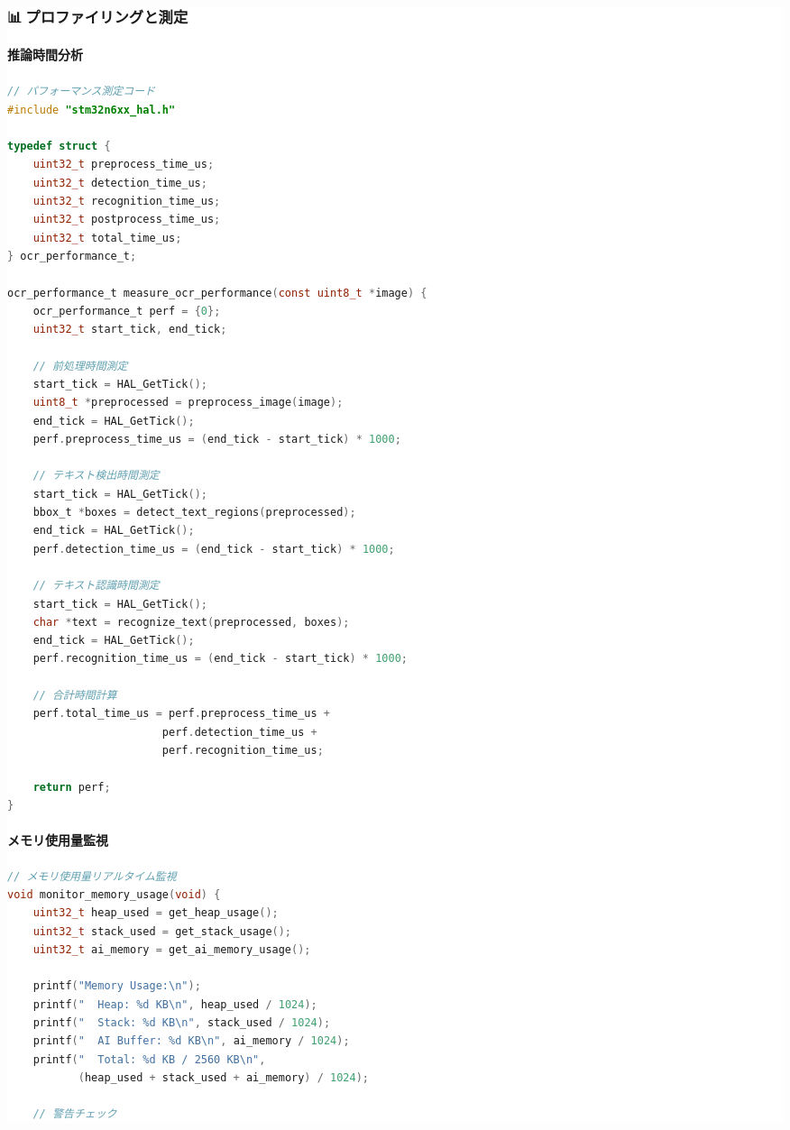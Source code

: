 ### 📊 **プロファイリングと測定**

#### 推論時間分析

```c
// パフォーマンス測定コード
#include "stm32n6xx_hal.h"

typedef struct {
    uint32_t preprocess_time_us;
    uint32_t detection_time_us; 
    uint32_t recognition_time_us;
    uint32_t postprocess_time_us;
    uint32_t total_time_us;
} ocr_performance_t;

ocr_performance_t measure_ocr_performance(const uint8_t *image) {
    ocr_performance_t perf = {0};
    uint32_t start_tick, end_tick;
    
    // 前処理時間測定
    start_tick = HAL_GetTick();
    uint8_t *preprocessed = preprocess_image(image);
    end_tick = HAL_GetTick(); 
    perf.preprocess_time_us = (end_tick - start_tick) * 1000;
    
    // テキスト検出時間測定  
    start_tick = HAL_GetTick();
    bbox_t *boxes = detect_text_regions(preprocessed);
    end_tick = HAL_GetTick();
    perf.detection_time_us = (end_tick - start_tick) * 1000;
    
    // テキスト認識時間測定
    start_tick = HAL_GetTick();
    char *text = recognize_text(preprocessed, boxes);
    end_tick = HAL_GetTick();
    perf.recognition_time_us = (end_tick - start_tick) * 1000;
    
    // 合計時間計算
    perf.total_time_us = perf.preprocess_time_us + 
                        perf.detection_time_us + 
                        perf.recognition_time_us;
    
    return perf;
}
```

#### メモリ使用量監視

```c
// メモリ使用量リアルタイム監視
void monitor_memory_usage(void) {
    uint32_t heap_used = get_heap_usage();
    uint32_t stack_used = get_stack_usage();
    uint32_t ai_memory = get_ai_memory_usage();
    
    printf("Memory Usage:\n");
    printf("  Heap: %d KB\n", heap_used / 1024);
    printf("  Stack: %d KB\n", stack_used / 1024); 
    printf("  AI Buffer: %d KB\n", ai_memory / 1024);
    printf("  Total: %d KB / 2560 KB\n", 
           (heap_used + stack_used + ai_memory) / 1024);
    
    // 警告チェック
```